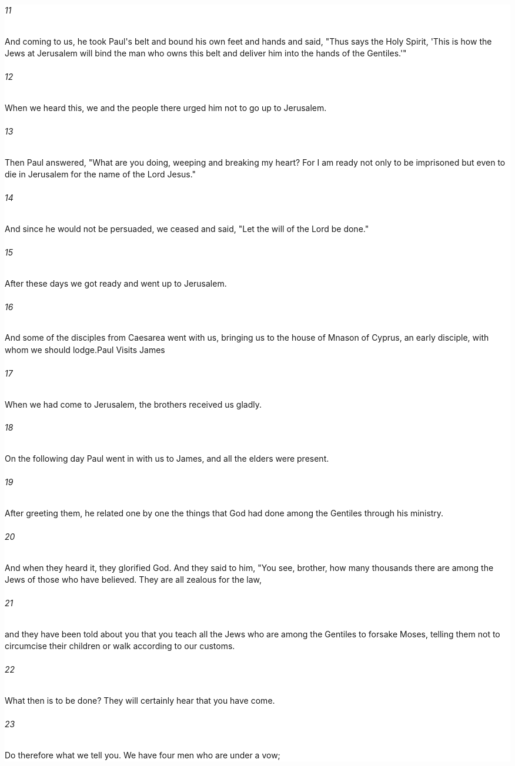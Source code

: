 
###### 11 
And coming to us, he took Paul's belt and bound his own feet and hands and said, "Thus says the Holy Spirit, 'This is how the Jews at Jerusalem will bind the man who owns this belt and deliver him into the hands of the Gentiles.'" 
 

###### 12 
When we heard this, we and the people there urged him not to go up to Jerusalem. 
 

###### 13 
Then Paul answered, "What are you doing, weeping and breaking my heart? For I am ready not only to be imprisoned but even to die in Jerusalem for the name of the Lord Jesus." 
 

###### 14 
And since he would not be persuaded, we ceased and said, "Let the will of the Lord be done."
 
 

###### 15 
After these days we got ready and went up to Jerusalem. 
 

###### 16 
And some of the disciples from Caesarea went with us, bringing us to the house of Mnason of Cyprus, an early disciple, with whom we should lodge.Paul Visits James
 
 

###### 17 
When we had come to Jerusalem, the brothers received us gladly. 
 

###### 18 
On the following day Paul went in with us to James, and all the elders were present. 
 

###### 19 
After greeting them, he related one by one the things that God had done among the Gentiles through his ministry. 
 

###### 20 
And when they heard it, they glorified God. And they said to him, "You see, brother, how many thousands there are among the Jews of those who have believed. They are all zealous for the law, 
 

###### 21 
and they have been told about you that you teach all the Jews who are among the Gentiles to forsake Moses, telling them not to circumcise their children or walk according to our customs. 
 

###### 22 
What then is to be done? They will certainly hear that you have come. 
 

###### 23 
Do therefore what we tell you. We have four men who are under a vow; 
 